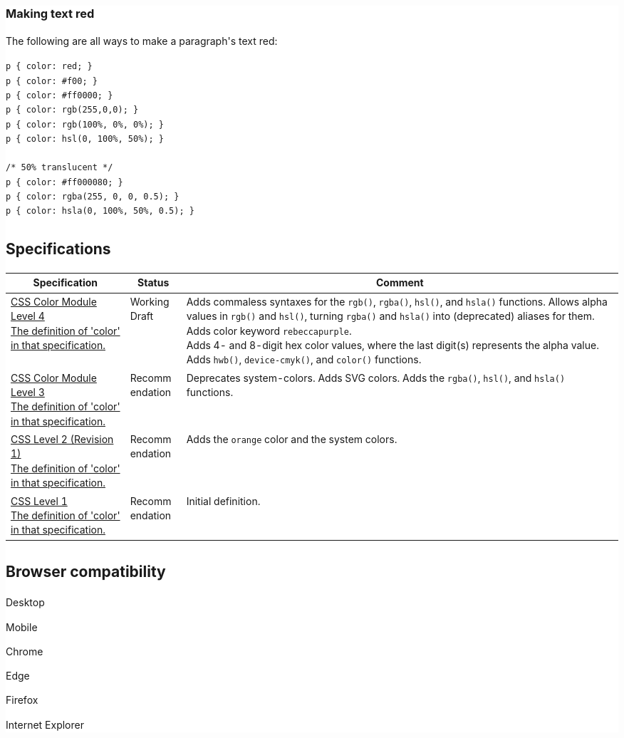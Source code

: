 ### Making text red

The following are all ways to make a paragraph's text red:

    p { color: red; }
    p { color: #f00; }
    p { color: #ff0000; }
    p { color: rgb(255,0,0); }
    p { color: rgb(100%, 0%, 0%); }
    p { color: hsl(0, 100%, 50%); }

    /* 50% translucent */
    p { color: #ff000080; }
    p { color: rgba(255, 0, 0, 0.5); }
    p { color: hsla(0, 100%, 50%, 0.5); }

## Specifications

<table><thead><tr class="header"><th>Specification</th><th>Status</th><th>Comment</th></tr></thead><tbody><tr class="odd"><td><a href="https://drafts.csswg.org/css-color/#the-color-property">CSS Color Module Level 4<br />
<span class="small">The definition of 'color' in that specification.</span></a></td><td><span class="spec-wd">Working Draft</span></td><td>Adds commaless syntaxes for the <code>rgb()</code>, <code>rgba()</code>, <code>hsl()</code>, and <code>hsla()</code> functions. Allows alpha values in <code>rgb()</code> and <code>hsl()</code>, turning <code>rgba()</code> and <code>hsla()</code> into (deprecated) aliases for them.<br />
Adds color keyword <code>rebeccapurple</code>.<br />
Adds 4- and 8-digit hex color values, where the last digit(s) represents the alpha value.<br />
Adds <code>hwb()</code>, <code>device-cmyk()</code>, and <code>color()</code> functions.</td></tr><tr class="even"><td><a href="https://drafts.csswg.org/css-color-3/#color">CSS Color Module Level 3<br />
<span class="small">The definition of 'color' in that specification.</span></a></td><td><span class="spec-rec">Recommendation</span></td><td>Deprecates system-colors. Adds SVG colors. Adds the <code>rgba()</code>, <code>hsl()</code>, and <code>hsla()</code> functions.</td></tr><tr class="odd"><td><a href="https://www.w3.org/TR/CSS2/colors.html#colors">CSS Level 2 (Revision 1)<br />
<span class="small">The definition of 'color' in that specification.</span></a></td><td><span class="spec-rec">Recommendation</span></td><td>Adds the <code>orange</code> color and the system colors.</td></tr><tr class="even"><td><a href="https://www.w3.org/TR/CSS1/#color">CSS Level 1<br />
<span class="small">The definition of 'color' in that specification.</span></a></td><td><span class="spec-rec">Recommendation</span></td><td>Initial definition.</td></tr></tbody></table>

## Browser compatibility

Desktop

Mobile

Chrome

Edge

Firefox

Internet Explorer

